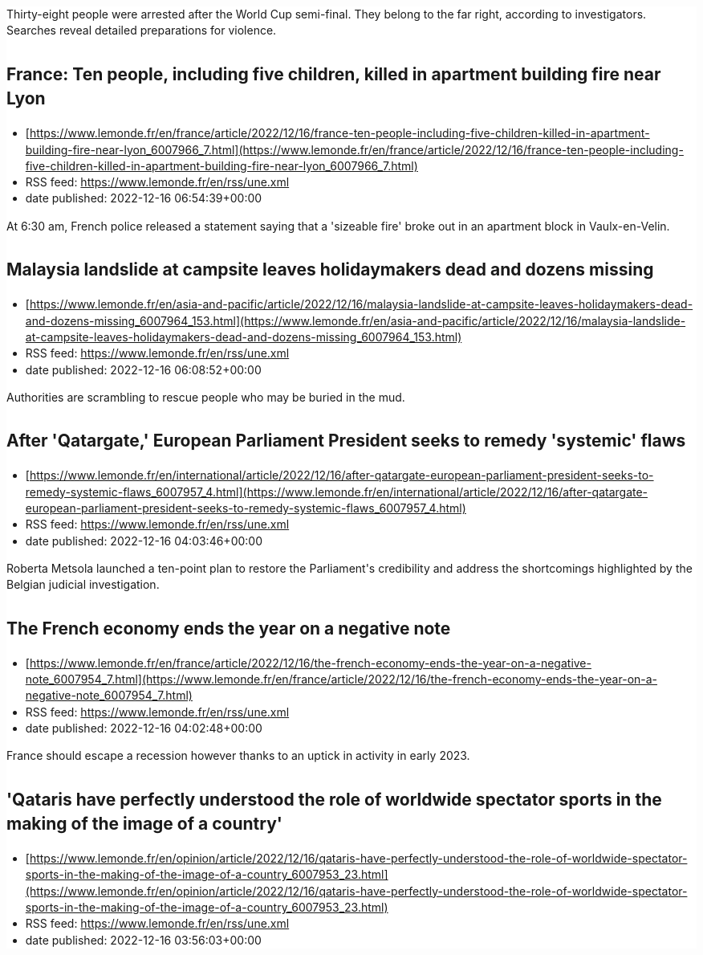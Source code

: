 Thirty-eight people were arrested after the World Cup semi-final. They belong to the far right, according to investigators. Searches reveal detailed preparations for violence.

## France: Ten people, including five children, killed in apartment building fire near Lyon
 - [https://www.lemonde.fr/en/france/article/2022/12/16/france-ten-people-including-five-children-killed-in-apartment-building-fire-near-lyon_6007966_7.html](https://www.lemonde.fr/en/france/article/2022/12/16/france-ten-people-including-five-children-killed-in-apartment-building-fire-near-lyon_6007966_7.html)
 - RSS feed: https://www.lemonde.fr/en/rss/une.xml
 - date published: 2022-12-16 06:54:39+00:00

At 6:30 am, French police released a statement saying that a 'sizeable fire' broke out in an apartment block in Vaulx-en-Velin.

## Malaysia landslide at campsite leaves holidaymakers dead and dozens missing
 - [https://www.lemonde.fr/en/asia-and-pacific/article/2022/12/16/malaysia-landslide-at-campsite-leaves-holidaymakers-dead-and-dozens-missing_6007964_153.html](https://www.lemonde.fr/en/asia-and-pacific/article/2022/12/16/malaysia-landslide-at-campsite-leaves-holidaymakers-dead-and-dozens-missing_6007964_153.html)
 - RSS feed: https://www.lemonde.fr/en/rss/une.xml
 - date published: 2022-12-16 06:08:52+00:00

Authorities are scrambling to rescue people who may be buried in the mud.

## After 'Qatargate,' European Parliament President seeks to remedy 'systemic' flaws
 - [https://www.lemonde.fr/en/international/article/2022/12/16/after-qatargate-european-parliament-president-seeks-to-remedy-systemic-flaws_6007957_4.html](https://www.lemonde.fr/en/international/article/2022/12/16/after-qatargate-european-parliament-president-seeks-to-remedy-systemic-flaws_6007957_4.html)
 - RSS feed: https://www.lemonde.fr/en/rss/une.xml
 - date published: 2022-12-16 04:03:46+00:00

Roberta Metsola launched a ten-point plan to restore the Parliament's credibility and address the shortcomings highlighted by the Belgian judicial investigation.

## The French economy ends the year on a negative note
 - [https://www.lemonde.fr/en/france/article/2022/12/16/the-french-economy-ends-the-year-on-a-negative-note_6007954_7.html](https://www.lemonde.fr/en/france/article/2022/12/16/the-french-economy-ends-the-year-on-a-negative-note_6007954_7.html)
 - RSS feed: https://www.lemonde.fr/en/rss/une.xml
 - date published: 2022-12-16 04:02:48+00:00

France should escape a recession however thanks to an uptick in activity in early 2023.

## 'Qataris have perfectly understood the role of worldwide spectator sports in the making of the image of a country'
 - [https://www.lemonde.fr/en/opinion/article/2022/12/16/qataris-have-perfectly-understood-the-role-of-worldwide-spectator-sports-in-the-making-of-the-image-of-a-country_6007953_23.html](https://www.lemonde.fr/en/opinion/article/2022/12/16/qataris-have-perfectly-understood-the-role-of-worldwide-spectator-sports-in-the-making-of-the-image-of-a-country_6007953_23.html)
 - RSS feed: https://www.lemonde.fr/en/rss/une.xml
 - date published: 2022-12-16 03:56:03+00:00
